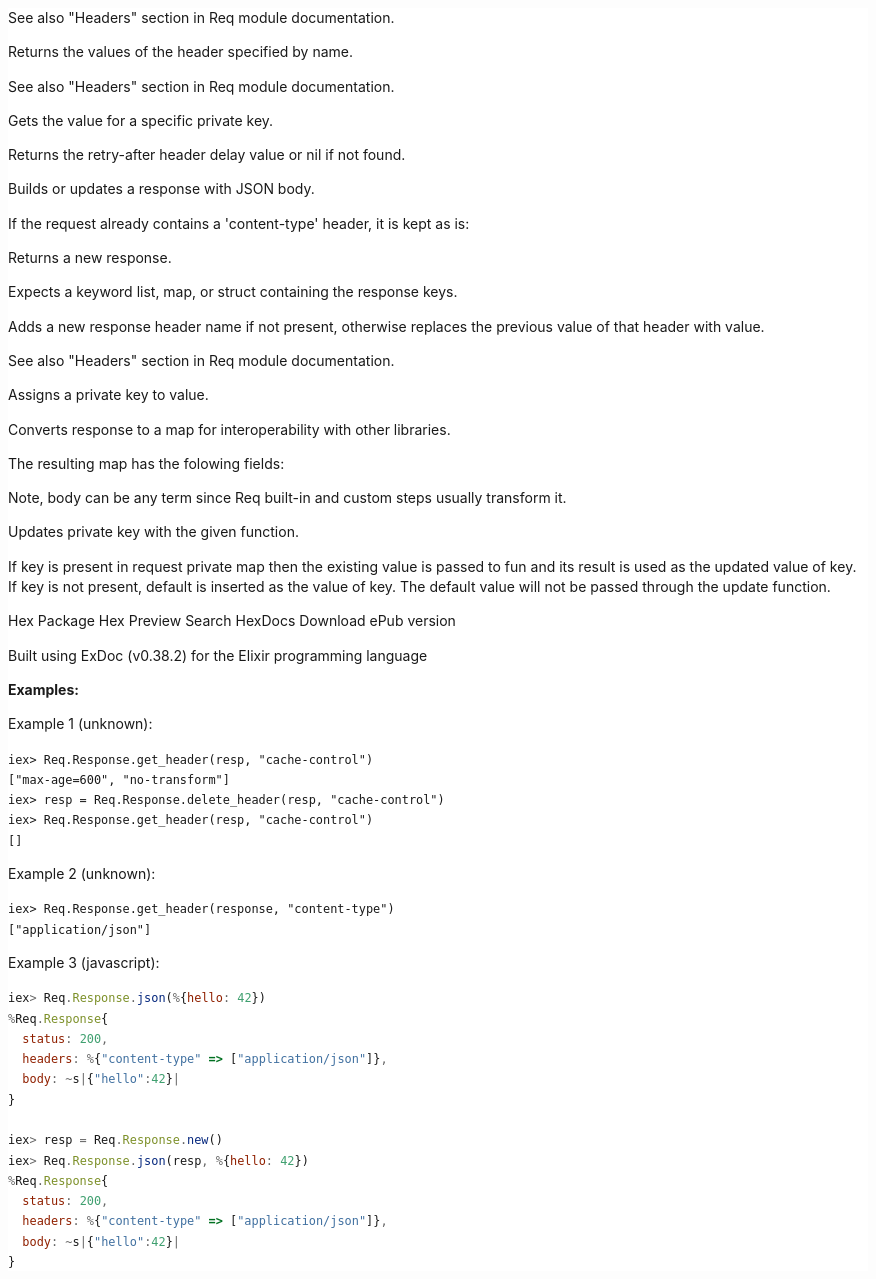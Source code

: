 See also "Headers" section in Req module documentation.

Returns the values of the header specified by name.

See also "Headers" section in Req module documentation.

Gets the value for a specific private key.

Returns the retry-after header delay value or nil if not found.

Builds or updates a response with JSON body.

If the request already contains a 'content-type' header, it is kept as is:

Returns a new response.

Expects a keyword list, map, or struct containing the response keys.

Adds a new response header name if not present, otherwise replaces the previous value of that header with value.

See also "Headers" section in Req module documentation.

Assigns a private key to value.

Converts response to a map for interoperability with other libraries.

The resulting map has the folowing fields:

Note, body can be any term since Req built-in and custom steps usually transform it.

Updates private key with the given function.

If key is present in request private map then the existing value is passed to fun and its result is used as the updated value of key. If key is not present, default is inserted as the value of key. The default value will not be passed through the update function.

Hex Package Hex Preview Search HexDocs Download ePub version

Built using ExDoc (v0.38.2) for the Elixir programming language

**Examples:**

Example 1 (unknown):
```unknown
iex> Req.Response.get_header(resp, "cache-control")
["max-age=600", "no-transform"]
iex> resp = Req.Response.delete_header(resp, "cache-control")
iex> Req.Response.get_header(resp, "cache-control")
[]
```

Example 2 (unknown):
```unknown
iex> Req.Response.get_header(response, "content-type")
["application/json"]
```

Example 3 (javascript):
```javascript
iex> Req.Response.json(%{hello: 42})
%Req.Response{
  status: 200,
  headers: %{"content-type" => ["application/json"]},
  body: ~s|{"hello":42}|
}

iex> resp = Req.Response.new()
iex> Req.Response.json(resp, %{hello: 42})
%Req.Response{
  status: 200,
  headers: %{"content-type" => ["application/json"]},
  body: ~s|{"hello":42}|
}
```